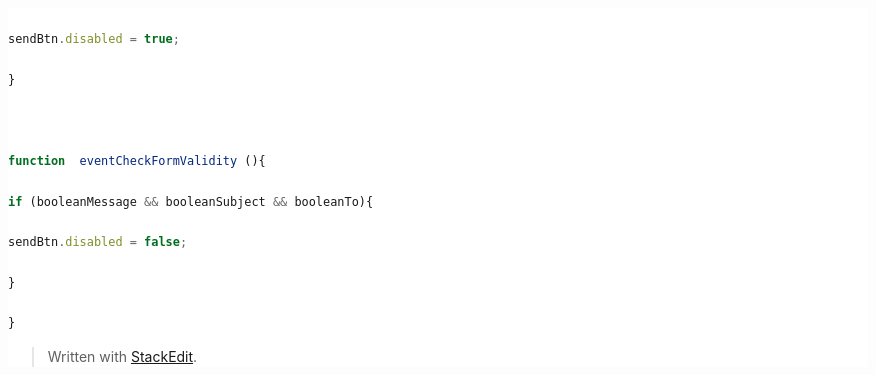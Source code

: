 ``` javascript

sendBtn.disabled = true;

}

  

function  eventCheckFormValidity (){

if (booleanMessage && booleanSubject && booleanTo){

sendBtn.disabled = false;

}

}
````




> Written with [StackEdit](https://stackedit.io/).